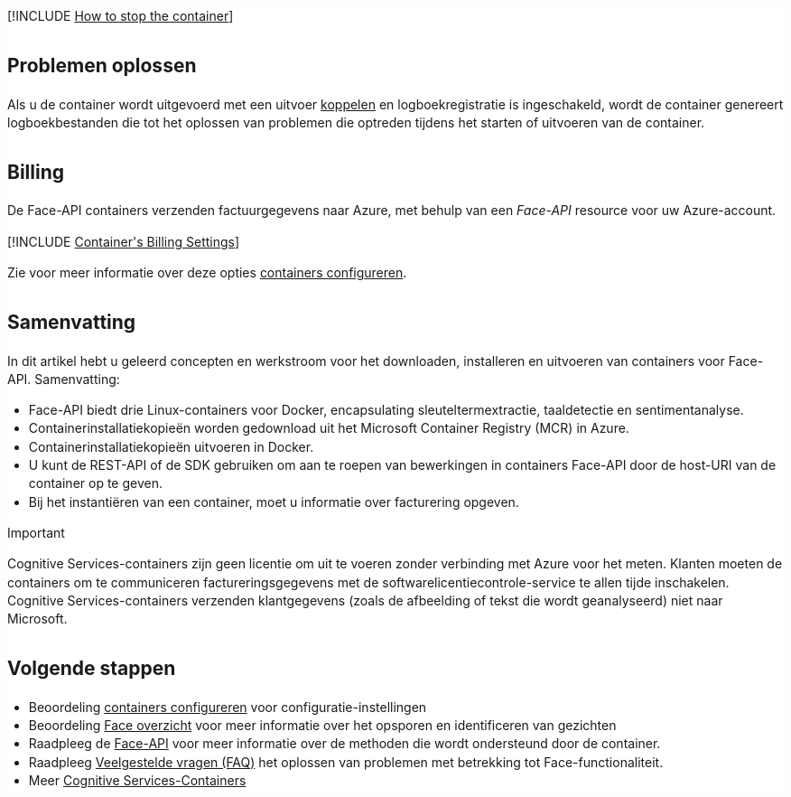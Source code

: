 [!INCLUDE [How to stop the container](../../../includes/cognitive-services-containers-stop.md)]

## <a name="troubleshooting"></a>Problemen oplossen

Als u de container wordt uitgevoerd met een uitvoer [koppelen](./face-resource-container-config.md#mount-settings) en logboekregistratie is ingeschakeld, wordt de container genereert logboekbestanden die tot het oplossen van problemen die optreden tijdens het starten of uitvoeren van de container. 


## <a name="billing"></a>Billing

De Face-API containers verzenden factuurgegevens naar Azure, met behulp van een _Face-API_ resource voor uw Azure-account. 

[!INCLUDE [Container's Billing Settings](../../../includes/cognitive-services-containers-how-to-billing-info.md)]

Zie voor meer informatie over deze opties [containers configureren](./face-resource-container-config.md).

## <a name="summary"></a>Samenvatting

In dit artikel hebt u geleerd concepten en werkstroom voor het downloaden, installeren en uitvoeren van containers voor Face-API. Samenvatting:

* Face-API biedt drie Linux-containers voor Docker, encapsulating sleuteltermextractie, taaldetectie en sentimentanalyse.
* Containerinstallatiekopieën worden gedownload uit het Microsoft Container Registry (MCR) in Azure.
* Containerinstallatiekopieën uitvoeren in Docker.
* U kunt de REST-API of de SDK gebruiken om aan te roepen van bewerkingen in containers Face-API door de host-URI van de container op te geven.
* Bij het instantiëren van een container, moet u informatie over facturering opgeven.

> [!IMPORTANT]
> Cognitive Services-containers zijn geen licentie om uit te voeren zonder verbinding met Azure voor het meten. Klanten moeten de containers om te communiceren factureringsgegevens met de softwarelicentiecontrole-service te allen tijde inschakelen. Cognitive Services-containers verzenden klantgegevens (zoals de afbeelding of tekst die wordt geanalyseerd) niet naar Microsoft.

## <a name="next-steps"></a>Volgende stappen

* Beoordeling [containers configureren](face-resource-container-config.md) voor configuratie-instellingen
* Beoordeling [Face overzicht](Overview.md) voor meer informatie over het opsporen en identificeren van gezichten  
* Raadpleeg de [Face-API](//westus.dev.cognitive.microsoft.com/docs/services/563879b61984550e40cbbe8d/operations/563879b61984550f30395236) voor meer informatie over de methoden die wordt ondersteund door de container.
* Raadpleeg [Veelgestelde vragen (FAQ)](FAQ.md) het oplossen van problemen met betrekking tot Face-functionaliteit.
* Meer [Cognitive Services-Containers](../cognitive-services-container-support.md)
